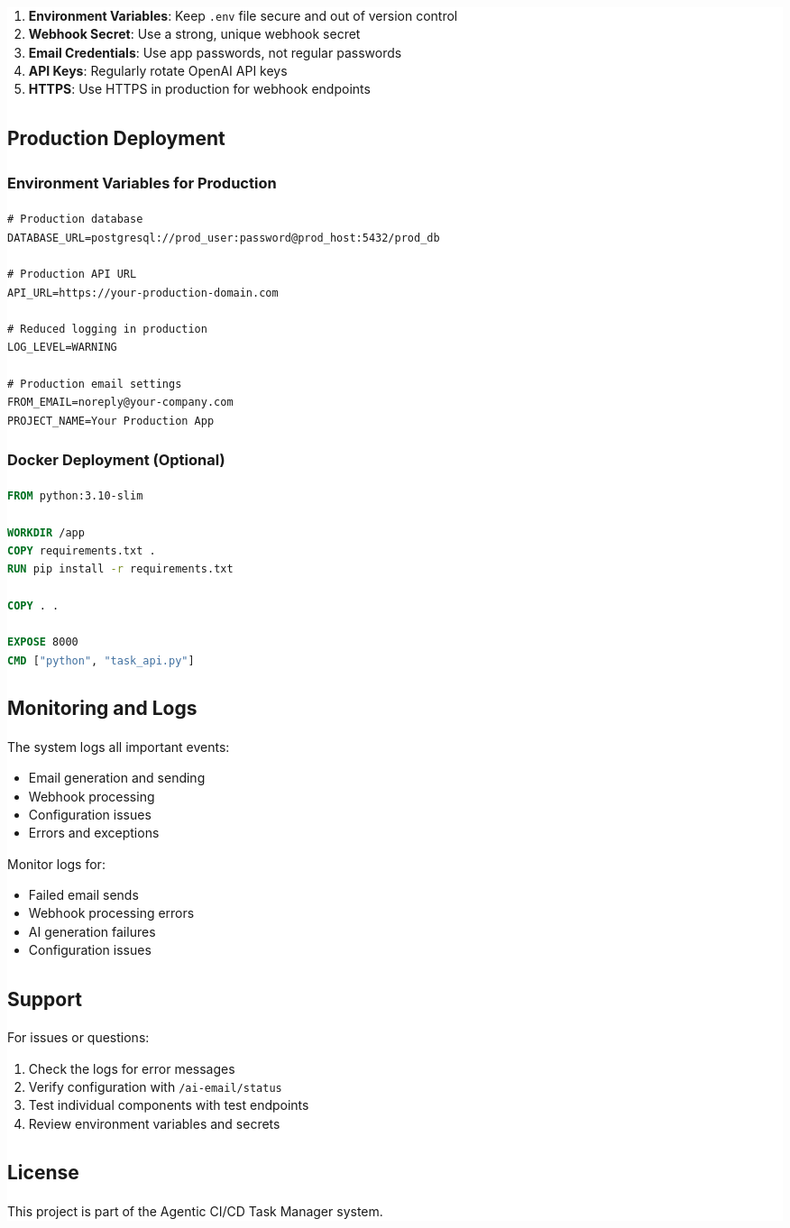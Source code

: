 1. **Environment Variables**: Keep `.env` file secure and out of version control
2. **Webhook Secret**: Use a strong, unique webhook secret
3. **Email Credentials**: Use app passwords, not regular passwords
4. **API Keys**: Regularly rotate OpenAI API keys
5. **HTTPS**: Use HTTPS in production for webhook endpoints

## Production Deployment

### Environment Variables for Production
```env
# Production database
DATABASE_URL=postgresql://prod_user:password@prod_host:5432/prod_db

# Production API URL
API_URL=https://your-production-domain.com

# Reduced logging in production
LOG_LEVEL=WARNING

# Production email settings
FROM_EMAIL=noreply@your-company.com
PROJECT_NAME=Your Production App
```

### Docker Deployment (Optional)
```dockerfile
FROM python:3.10-slim

WORKDIR /app
COPY requirements.txt .
RUN pip install -r requirements.txt

COPY . .

EXPOSE 8000
CMD ["python", "task_api.py"]
```

## Monitoring and Logs

The system logs all important events:
- Email generation and sending
- Webhook processing
- Configuration issues
- Errors and exceptions

Monitor logs for:
- Failed email sends
- Webhook processing errors
- AI generation failures
- Configuration issues

## Support

For issues or questions:
1. Check the logs for error messages
2. Verify configuration with `/ai-email/status`
3. Test individual components with test endpoints
4. Review environment variables and secrets

## License
This project is part of the Agentic CI/CD Task Manager system.
